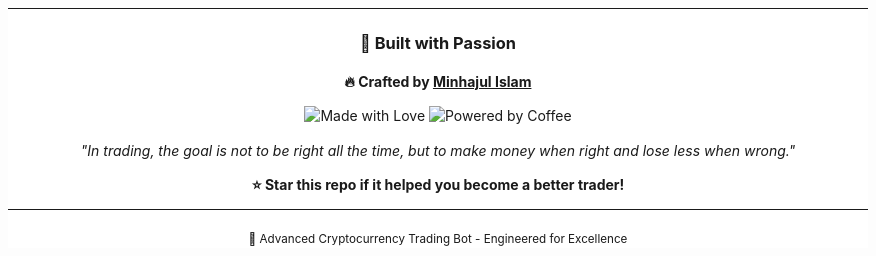 </div>

---

<div align="center">

### 💝 **Built with Passion**

**🔥 Crafted by [Minhajul Islam](https://github.com/minhajulislamme)**

<img src="https://img.shields.io/badge/Made%20with-❤️-red?style=for-the-badge" alt="Made with Love">
<img src="https://img.shields.io/badge/Powered%20by-Coffee%20☕-brown?style=for-the-badge" alt="Powered by Coffee">

_"In trading, the goal is not to be right all the time, but to make money when right and lose less when wrong."_

**⭐ Star this repo if it helped you become a better trader!**

</div>

---

<div align="center">
<sub>🤖 Advanced Cryptocurrency Trading Bot - Engineered for Excellence</sub>
</div>
